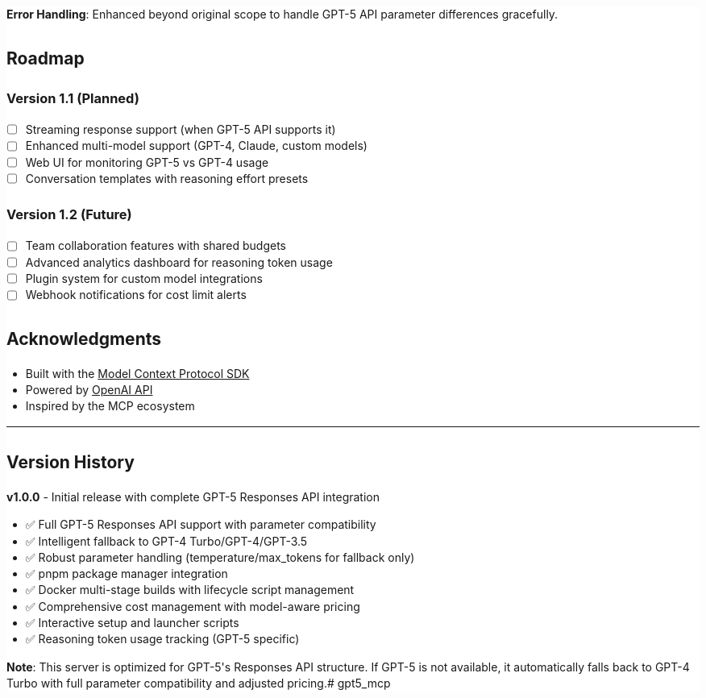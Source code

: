 **Error Handling**: Enhanced beyond original scope to handle GPT-5 API parameter differences gracefully.

## Roadmap

### Version 1.1 (Planned)

- [ ] Streaming response support (when GPT-5 API supports it)
- [ ] Enhanced multi-model support (GPT-4, Claude, custom models)
- [ ] Web UI for monitoring GPT-5 vs GPT-4 usage
- [ ] Conversation templates with reasoning effort presets

### Version 1.2 (Future)

- [ ] Team collaboration features with shared budgets
- [ ] Advanced analytics dashboard for reasoning token usage
- [ ] Plugin system for custom model integrations
- [ ] Webhook notifications for cost limit alerts

## Acknowledgments

- Built with the [Model Context Protocol SDK](https://github.com/modelcontextprotocol/sdk)
- Powered by [OpenAI API](https://platform.openai.com/)
- Inspired by the MCP ecosystem

---

## Version History

**v1.0.0** - Initial release with complete GPT-5 Responses API integration

- ✅ Full GPT-5 Responses API support with parameter compatibility
- ✅ Intelligent fallback to GPT-4 Turbo/GPT-4/GPT-3.5
- ✅ Robust parameter handling (temperature/max_tokens for fallback only)
- ✅ pnpm package manager integration
- ✅ Docker multi-stage builds with lifecycle script management
- ✅ Comprehensive cost management with model-aware pricing
- ✅ Interactive setup and launcher scripts
- ✅ Reasoning token usage tracking (GPT-5 specific)

**Note**: This server is optimized for GPT-5's Responses API structure. If GPT-5 is not available, it automatically falls back to GPT-4 Turbo with full parameter compatibility and adjusted pricing.# gpt5_mcp
